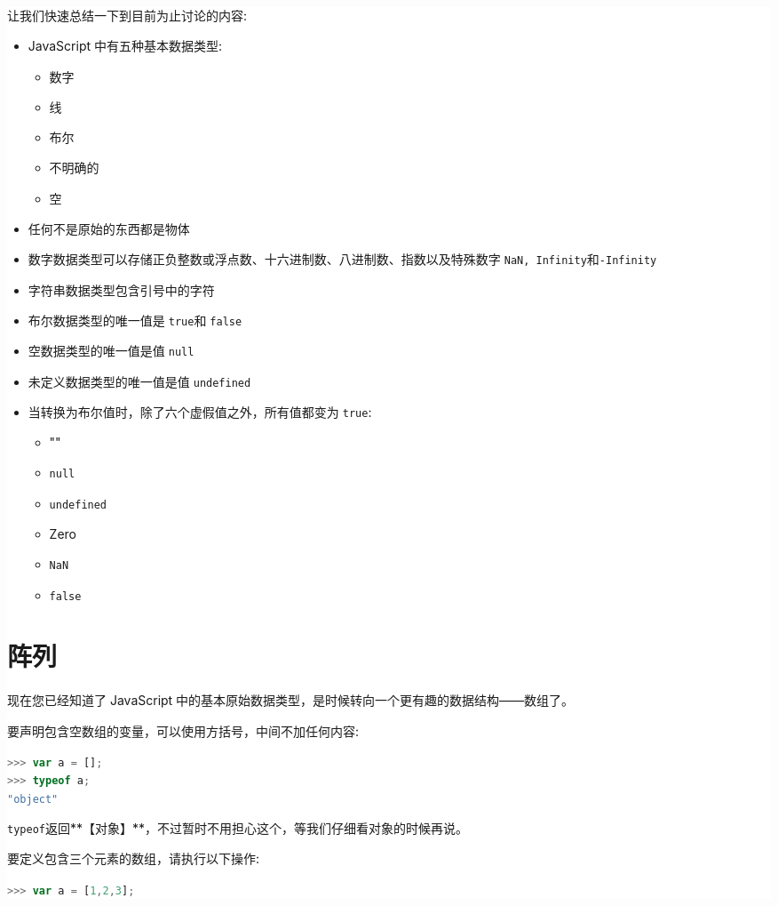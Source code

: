 让我们快速总结一下到目前为止讨论的内容:

*   JavaScript 中有五种基本数据类型:

    *   数字

    *   线

    *   布尔

    *   不明确的

    *   空

*   任何不是原始的东西都是物体

*   数字数据类型可以存储正负整数或浮点数、十六进制数、八进制数、指数以及特殊数字 `NaN, Infinity`和`-Infinity`

*   字符串数据类型包含引号中的字符

*   布尔数据类型的唯一值是 `true`和 `false`

*   空数据类型的唯一值是值 `null`

*   未定义数据类型的唯一值是值 `undefined`

*   当转换为布尔值时，除了六个虚假值之外，所有值都变为 `true`:

    *   ""

    *   `null`

    *   `undefined`

    *   Zero

    *   `NaN`

    *   `false`

# 阵列

现在您已经知道了 JavaScript 中的基本原始数据类型，是时候转向一个更有趣的数据结构——数组了。

要声明包含空数组的变量，可以使用方括号，中间不加任何内容:

```js
>>> var a = [];
>>> typeof a;
"object"

```

`typeof`返回**【对象】**，不过暂时不用担心这个，等我们仔细看对象的时候再说。

要定义包含三个元素的数组，请执行以下操作:

```js
>>> var a = [1,2,3];

```
